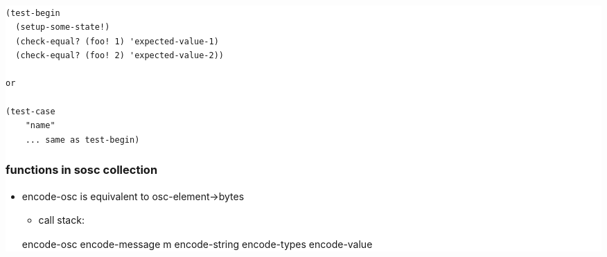 	(test-begin
	  (setup-some-state!)
	  (check-equal? (foo! 1) 'expected-value-1)
	  (check-equal? (foo! 2) 'expected-value-2))
	
	or
	
	(test-case
		"name"
		... same as test-begin)

	

### functions in sosc collection

- encode-osc is equivalent to osc-element->bytes

	- call stack:
	
	encode-osc
		encode-message m
			encode-string
			encode-types
			encode-value









